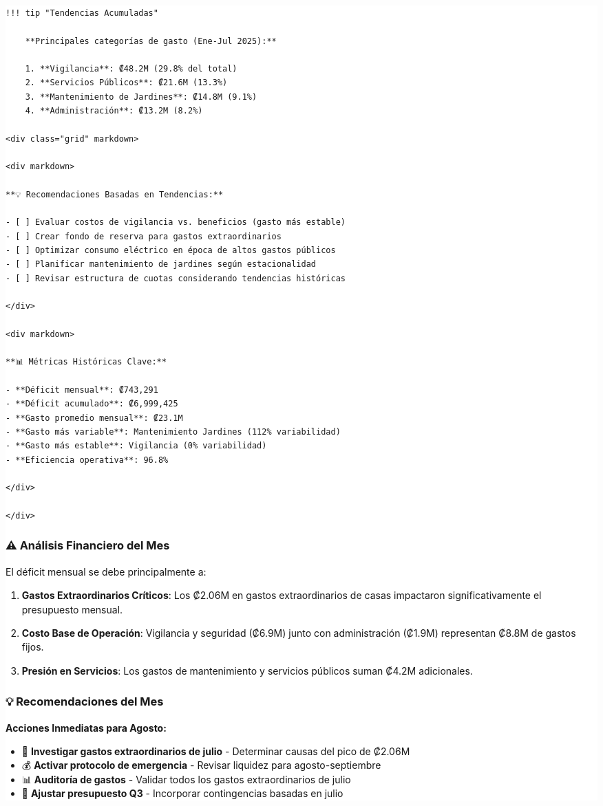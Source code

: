     !!! tip "Tendencias Acumuladas"

        **Principales categorías de gasto (Ene-Jul 2025):**

        1. **Vigilancia**: ₡48.2M (29.8% del total)
        2. **Servicios Públicos**: ₡21.6M (13.3%)
        3. **Mantenimiento de Jardines**: ₡14.8M (9.1%)
        4. **Administración**: ₡13.2M (8.2%)

    <div class="grid" markdown>

    <div markdown>

    **💡 Recomendaciones Basadas en Tendencias:**

    - [ ] Evaluar costos de vigilancia vs. beneficios (gasto más estable)
    - [ ] Crear fondo de reserva para gastos extraordinarios
    - [ ] Optimizar consumo eléctrico en época de altos gastos públicos
    - [ ] Planificar mantenimiento de jardines según estacionalidad
    - [ ] Revisar estructura de cuotas considerando tendencias históricas

    </div>

    <div markdown>

    **📊 Métricas Históricas Clave:**

    - **Déficit mensual**: ₡743,291
    - **Déficit acumulado**: ₡6,999,425
    - **Gasto promedio mensual**: ₡23.1M
    - **Gasto más variable**: Mantenimiento Jardines (112% variabilidad)
    - **Gasto más estable**: Vigilancia (0% variabilidad)
    - **Eficiencia operativa**: 96.8%

    </div>

    </div>

### ⚠️ Análisis Financiero del Mes

El déficit mensual se debe principalmente a:

1. **Gastos Extraordinarios Críticos**: Los ₡2.06M en gastos extraordinarios de casas impactaron significativamente el presupuesto mensual.

2. **Costo Base de Operación**: Vigilancia y seguridad (₡6.9M) junto con administración (₡1.9M) representan ₡8.8M de gastos fijos.

3. **Presión en Servicios**: Los gastos de mantenimiento y servicios públicos suman ₡4.2M adicionales.

### 💡 Recomendaciones del Mes

**Acciones Inmediatas para Agosto:**

- 🚨 **Investigar gastos extraordinarios de julio** - Determinar causas del pico de ₡2.06M
- 💰 **Activar protocolo de emergencia** - Revisar liquidez para agosto-septiembre  
- 📊 **Auditoría de gastos** - Validar todos los gastos extraordinarios de julio
- 🔄 **Ajustar presupuesto Q3** - Incorporar contingencias basadas en julio
